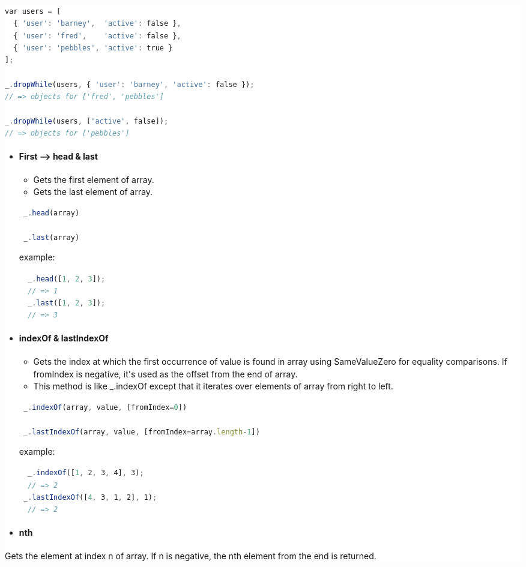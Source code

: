   ```javascript
var users = [
  { 'user': 'barney',  'active': false },
  { 'user': 'fred',    'active': false },
  { 'user': 'pebbles', 'active': true }
];
 
_.dropWhile(users, { 'user': 'barney', 'active': false });
// => objects for ['fred', 'pebbles']
 
_.dropWhile(users, ['active', false]);
// => objects for ['pebbles']
  ```

- #### First --> head & last

  - Gets the first element of array.
  - Gets the last element of array.

  ```javascript
   _.head(array)
   
   _.last(array)
  ```

  example:

  ```javascript
    _.head([1, 2, 3]);
    // => 1
    _.last([1, 2, 3]);
    // => 3
  ```

- #### indexOf & lastIndexOf

  - Gets the index at which the first occurrence of value is found in array using SameValueZero for equality comparisons. If fromIndex is negative, it's used as the offset from the end of array.
  - This method is like _.indexOf except that it iterates over elements of array from right to left.

  ```javascript
   _.indexOf(array, value, [fromIndex=0])

   _.lastIndexOf(array, value, [fromIndex=array.length-1])
  ```

  example:

  ```javascript
    _.indexOf([1, 2, 3, 4], 3);
    // => 2
   _.lastIndexOf([4, 3, 1, 2], 1);
    // => 2
  ```

- #### nth

Gets the element at index n of array. If n is negative, the nth element from the end is returned.
